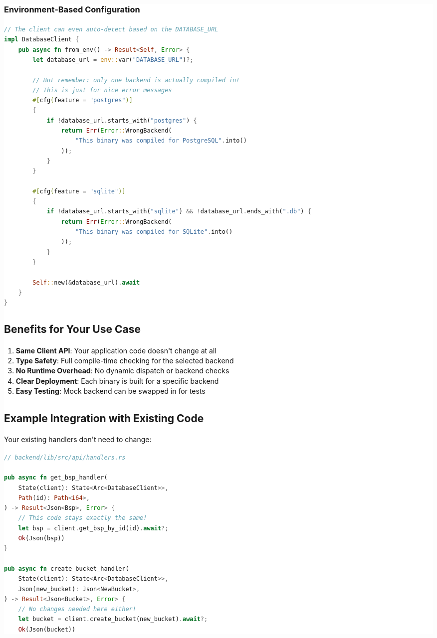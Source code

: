 ### Environment-Based Configuration

```rust
// The client can even auto-detect based on the DATABASE_URL
impl DatabaseClient {
    pub async fn from_env() -> Result<Self, Error> {
        let database_url = env::var("DATABASE_URL")?;
        
        // But remember: only one backend is actually compiled in!
        // This is just for nice error messages
        #[cfg(feature = "postgres")]
        {
            if !database_url.starts_with("postgres") {
                return Err(Error::WrongBackend(
                    "This binary was compiled for PostgreSQL".into()
                ));
            }
        }
        
        #[cfg(feature = "sqlite")]
        {
            if !database_url.starts_with("sqlite") && !database_url.ends_with(".db") {
                return Err(Error::WrongBackend(
                    "This binary was compiled for SQLite".into()
                ));
            }
        }
        
        Self::new(&database_url).await
    }
}
```

## Benefits for Your Use Case

1. **Same Client API**: Your application code doesn't change at all
2. **Type Safety**: Full compile-time checking for the selected backend
3. **No Runtime Overhead**: No dynamic dispatch or backend checks
4. **Clear Deployment**: Each binary is built for a specific backend
5. **Easy Testing**: Mock backend can be swapped in for tests

## Example Integration with Existing Code

Your existing handlers don't need to change:

```rust
// backend/lib/src/api/handlers.rs

pub async fn get_bsp_handler(
    State(client): State<Arc<DatabaseClient>>,
    Path(id): Path<i64>,
) -> Result<Json<Bsp>, Error> {
    // This code stays exactly the same!
    let bsp = client.get_bsp_by_id(id).await?;
    Ok(Json(bsp))
}

pub async fn create_bucket_handler(
    State(client): State<Arc<DatabaseClient>>,
    Json(new_bucket): Json<NewBucket>,
) -> Result<Json<Bucket>, Error> {
    // No changes needed here either!
    let bucket = client.create_bucket(new_bucket).await?;
    Ok(Json(bucket))
```